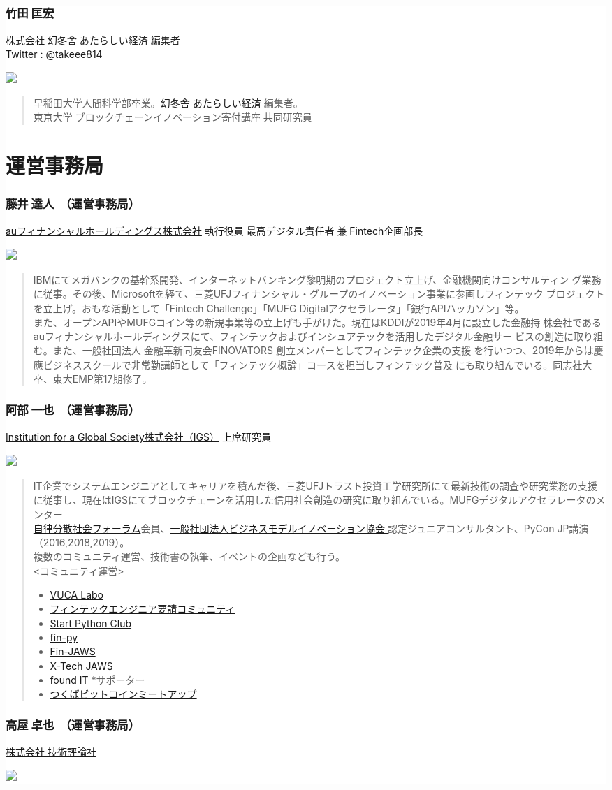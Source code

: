 ### 竹田 匡宏
[株式会社 幻冬舎 あたらしい経済](https://www.neweconomy.jp/) 編集者<br>
Twitter : [@takeee814](https://twitter.com/takeee814)

<img src="https://drive.google.com/uc?id=1Ychr1GFsSJkIg0CgFeRZVQAgFE3kfW0l" height="170">

> 早稲田大学人間科学部卒業。[幻冬舎 あたらしい経済](https://www.neweconomy.jp/) 編集者。<br>
> 東京大学 ブロックチェーンイノベーション寄付講座 共同研究員

# 運営事務局

### 藤井 達人　（運営事務局）
[auフィナンシャルホールディングス株式会社](https://www.au-financial.com/) 執行役員 最高デジタル責任者 兼 Fintech企画部長<br>

<img src="https://drive.google.com/uc?id=1vClWdh-rkDJKk8RZt_UzXqcYzP9pGoqo" height="170">

> IBMにてメガバンクの基幹系開発、インターネットバンキング黎明期のプロジェクト立上げ、金融機関向けコンサルティン
グ業務に従事。その後、Microsoftを経て、三菱UFJフィナンシャル・グループのイノベーション事業に参画しフィンテック
プロジェクトを立上げ。おもな活動として「Fintech Challenge」「MUFG Digitalアクセラレータ」「銀行APIハッカソン」等。<br>
> また、オープンAPIやMUFGコイン等の新規事業等の立上げも手がけた。現在はKDDIが2019年4月に設立した金融持
株会社であるauフィナンシャルホールディングスにて、フィンテックおよびインシュアテックを活用したデジタル金融サー
ビスの創造に取り組む。また、一般社団法人 金融革新同友会FINOVATORS 創立メンバーとしてフィンテック企業の支援
を行いつつ、2019年からは慶應ビジネススクールで非常勤講師として「フィンテック概論」コースを担当しフィンテック普及
にも取り組んでいる。同志社大卒、東大EMP第17期修了。<br>

### 阿部 一也　（運営事務局）
[Institution for a Global Society株式会社（IGS）](https://www.i-globalsociety.com/) 上席研究員

<img src="https://drive.google.com/uc?id=1DVR598xxzeaUbt0cSD5VL5WwE2KPsCgZ" height="170">

> IT企業でシステムエンジニアとしてキャリアを積んだ後、三菱UFJトラスト投資工学研究所にて最新技術の調査や研究業務の支援に従事し、現在はIGSにてブロックチェーンを活用した信用社会創造の研究に取り組んでいる。MUFGデジタルアクセラレータのメンター<br>
> [自律分散社会フォーラム](https://dasf.global/)会員、[一般社団法人ビジネスモデルイノベーション協会 ](https://www.bmia.or.jp/)認定ジュニアコンサルタント、PyCon JP講演（2016,2018,2019）。<br>
> 複数のコミュニティ運営、技術書の執筆、イベントの企画なども行う。<br>
> <コミュニティ運営><br>
> - [VUCA Labo](https://vucalabo.peatix.com/)<br>
> - [フィンテックエンジニア要請コミュニティ](https://fintech-engineer.connpass.com/)<br>
> - [Start Python Club](https://startpython.connpass.com/)<br>
> - [fin-py](https://fin-py.connpass.com/)<br>
> - [Fin-JAWS](https://fin-jaws.doorkeeper.jp/)<br>
> - [X-Tech JAWS](https://xtechjaws.doorkeeper.jp/)<br>
> - [found IT](http://foundit.tokyo/) *サポーター<br>
> - [つくばビットコインミートアップ](https://www.meetup.com/ja-JP/%E3%81%A4%E3%81%8F%E3%81%B0%E3%83%93%E3%83%83%E3%83%88%E3%82%B3%E3%82%A4%E3%83%B3%E3%83%9F%E3%83%BC%E3%83%88%E3%82%A2%E3%83%83%E3%83%97/)<br>

### 高屋 卓也　（運営事務局）
[株式会社 技術評論社](https://gihyo.jp/book)<br>

<img src="https://drive.google.com/uc?id=1jDSYO7kQ4H-85BorgY5obB0ajB4d7lPI" height="170">
